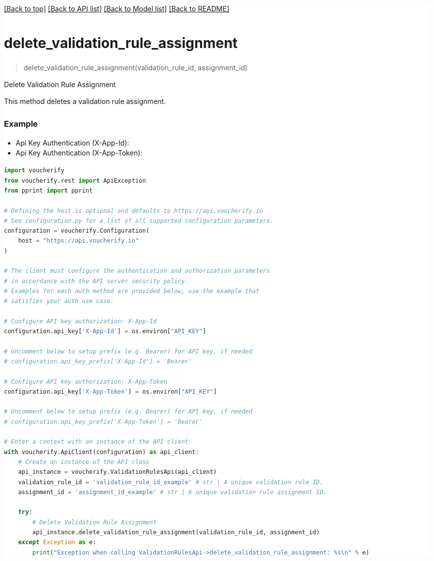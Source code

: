 [[Back to top]](#) [[Back to API list]](../README.md#documentation-for-api-endpoints) [[Back to Model list]](../README.md#documentation-for-models) [[Back to README]](../README.md)

# **delete_validation_rule_assignment**
> delete_validation_rule_assignment(validation_rule_id, assignment_id)

Delete Validation Rule Assignment

This method deletes a validation rule assignment.

### Example

* Api Key Authentication (X-App-Id):
* Api Key Authentication (X-App-Token):

```python
import voucherify
from voucherify.rest import ApiException
from pprint import pprint

# Defining the host is optional and defaults to https://api.voucherify.io
# See configuration.py for a list of all supported configuration parameters.
configuration = voucherify.Configuration(
    host = "https://api.voucherify.io"
)

# The client must configure the authentication and authorization parameters
# in accordance with the API server security policy.
# Examples for each auth method are provided below, use the example that
# satisfies your auth use case.

# Configure API key authorization: X-App-Id
configuration.api_key['X-App-Id'] = os.environ["API_KEY"]

# Uncomment below to setup prefix (e.g. Bearer) for API key, if needed
# configuration.api_key_prefix['X-App-Id'] = 'Bearer'

# Configure API key authorization: X-App-Token
configuration.api_key['X-App-Token'] = os.environ["API_KEY"]

# Uncomment below to setup prefix (e.g. Bearer) for API key, if needed
# configuration.api_key_prefix['X-App-Token'] = 'Bearer'

# Enter a context with an instance of the API client
with voucherify.ApiClient(configuration) as api_client:
    # Create an instance of the API class
    api_instance = voucherify.ValidationRulesApi(api_client)
    validation_rule_id = 'validation_rule_id_example' # str | A unique validation rule ID.
    assignment_id = 'assignment_id_example' # str | A unique validation rule assignment ID.

    try:
        # Delete Validation Rule Assignment
        api_instance.delete_validation_rule_assignment(validation_rule_id, assignment_id)
    except Exception as e:
        print("Exception when calling ValidationRulesApi->delete_validation_rule_assignment: %s\n" % e)
```
